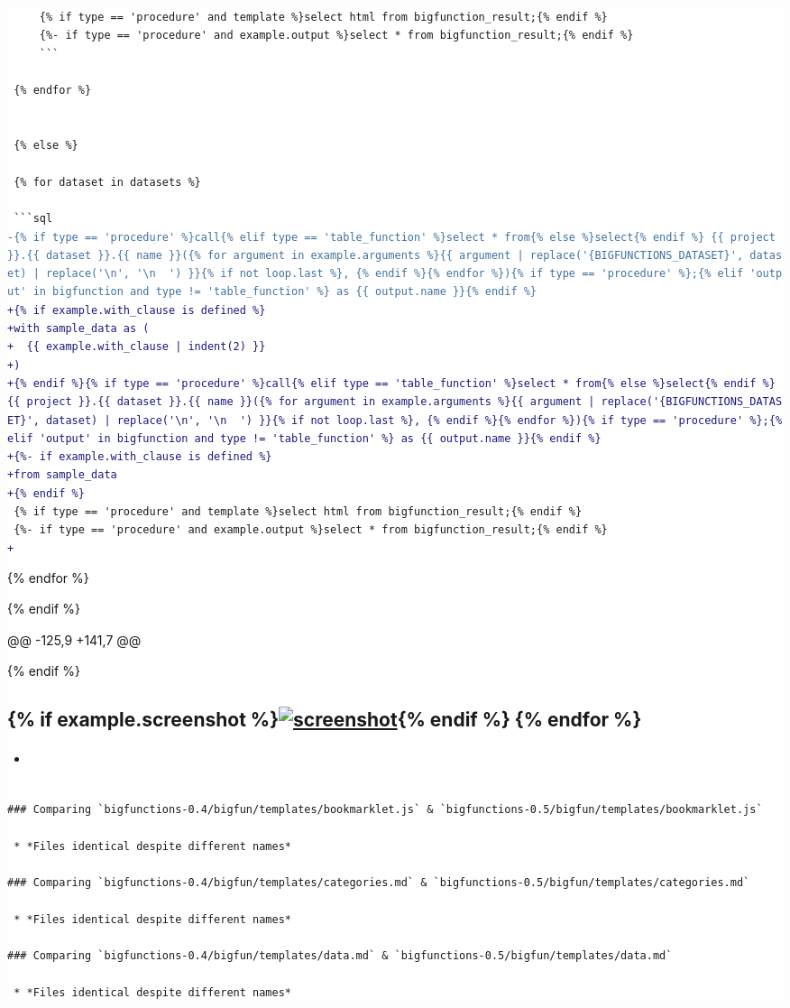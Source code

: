```diff
     {% if type == 'procedure' and template %}select html from bigfunction_result;{% endif %}
     {%- if type == 'procedure' and example.output %}select * from bigfunction_result;{% endif %}
     ```
 
 {% endfor %}
 
 
 {% else %}
 
 {% for dataset in datasets %}
 
 ```sql
-{% if type == 'procedure' %}call{% elif type == 'table_function' %}select * from{% else %}select{% endif %} {{ project }}.{{ dataset }}.{{ name }}({% for argument in example.arguments %}{{ argument | replace('{BIGFUNCTIONS_DATASET}', dataset) | replace('\n', '\n  ') }}{% if not loop.last %}, {% endif %}{% endfor %}){% if type == 'procedure' %};{% elif 'output' in bigfunction and type != 'table_function' %} as {{ output.name }}{% endif %}
+{% if example.with_clause is defined %}
+with sample_data as (
+  {{ example.with_clause | indent(2) }}
+)
+{% endif %}{% if type == 'procedure' %}call{% elif type == 'table_function' %}select * from{% else %}select{% endif %} {{ project }}.{{ dataset }}.{{ name }}({% for argument in example.arguments %}{{ argument | replace('{BIGFUNCTIONS_DATASET}', dataset) | replace('\n', '\n  ') }}{% if not loop.last %}, {% endif %}{% endfor %}){% if type == 'procedure' %};{% elif 'output' in bigfunction and type != 'table_function' %} as {{ output.name }}{% endif %}
+{%- if example.with_clause is defined %}
+from sample_data
+{% endif %}
 {% if type == 'procedure' and template %}select html from bigfunction_result;{% endif %}
 {%- if type == 'procedure' and example.output %}select * from bigfunction_result;{% endif %}
+
 ```
 
 {% endfor %}
 
 {% endif %}
 
 
@@ -125,9 +141,7 @@
 </pre>
 
 {% endif %}
 
 
 {% if example.screenshot %}<a href="../{{ example.screenshot }}"><img alt="screenshot" src="../{{ example.screenshot }}" style="border: var(--md-code-bg-color) solid 1rem; margin-top: -1rem; width: 100%"></a>{% endif %}
 {% endfor %}
-
-
```

### Comparing `bigfunctions-0.4/bigfun/templates/bookmarklet.js` & `bigfunctions-0.5/bigfun/templates/bookmarklet.js`

 * *Files identical despite different names*

### Comparing `bigfunctions-0.4/bigfun/templates/categories.md` & `bigfunctions-0.5/bigfun/templates/categories.md`

 * *Files identical despite different names*

### Comparing `bigfunctions-0.4/bigfun/templates/data.md` & `bigfunctions-0.5/bigfun/templates/data.md`

 * *Files identical despite different names*

```
